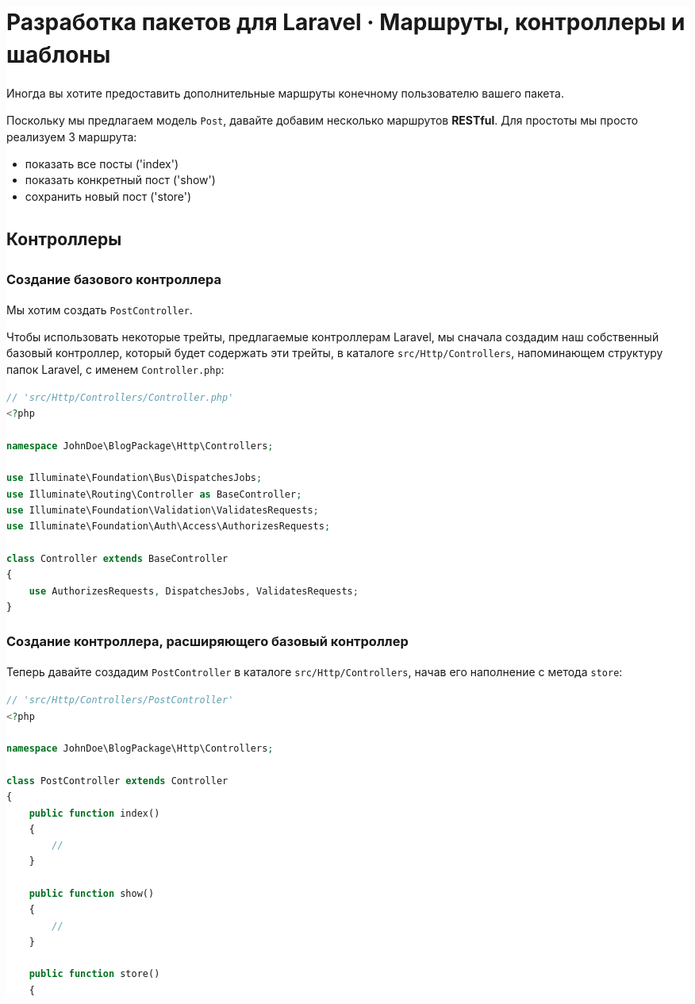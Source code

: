 

# Разработка пакетов для Laravel · Маршруты, контроллеры и шаблоны

Иногда вы хотите предоставить дополнительные маршруты конечному пользователю вашего пакета.

Поскольку мы предлагаем модель `Post`, давайте добавим несколько маршрутов **RESTful**. Для простоты мы просто реализуем 3 маршрута:

- показать все посты ('index')
- показать конкретный пост ('show')
- сохранить новый пост ('store')

## Контроллеры

### Создание базового контроллера

Мы хотим создать `PostController`.

Чтобы использовать некоторые трейты, предлагаемые контроллерам Laravel, мы сначала создадим наш собственный базовый контроллер, который будет содержать эти трейты, в каталоге `src/Http/Controllers`, напоминающем структуру папок Laravel, с именем `Controller.php`:

```php
// 'src/Http/Controllers/Controller.php'
<?php

namespace JohnDoe\BlogPackage\Http\Controllers;

use Illuminate\Foundation\Bus\DispatchesJobs;
use Illuminate\Routing\Controller as BaseController;
use Illuminate\Foundation\Validation\ValidatesRequests;
use Illuminate\Foundation\Auth\Access\AuthorizesRequests;

class Controller extends BaseController
{
    use AuthorizesRequests, DispatchesJobs, ValidatesRequests;
}
```

### Создание контроллера, расширяющего базовый контроллер

Теперь давайте создадим `PostController` в каталоге `src/Http/Controllers`, начав его наполнение с метода `store`:

```php
// 'src/Http/Controllers/PostController'
<?php

namespace JohnDoe\BlogPackage\Http\Controllers;

class PostController extends Controller
{
    public function index()
    {
        //
    }

    public function show()
    {
        //
    }

    public function store()
    {
```